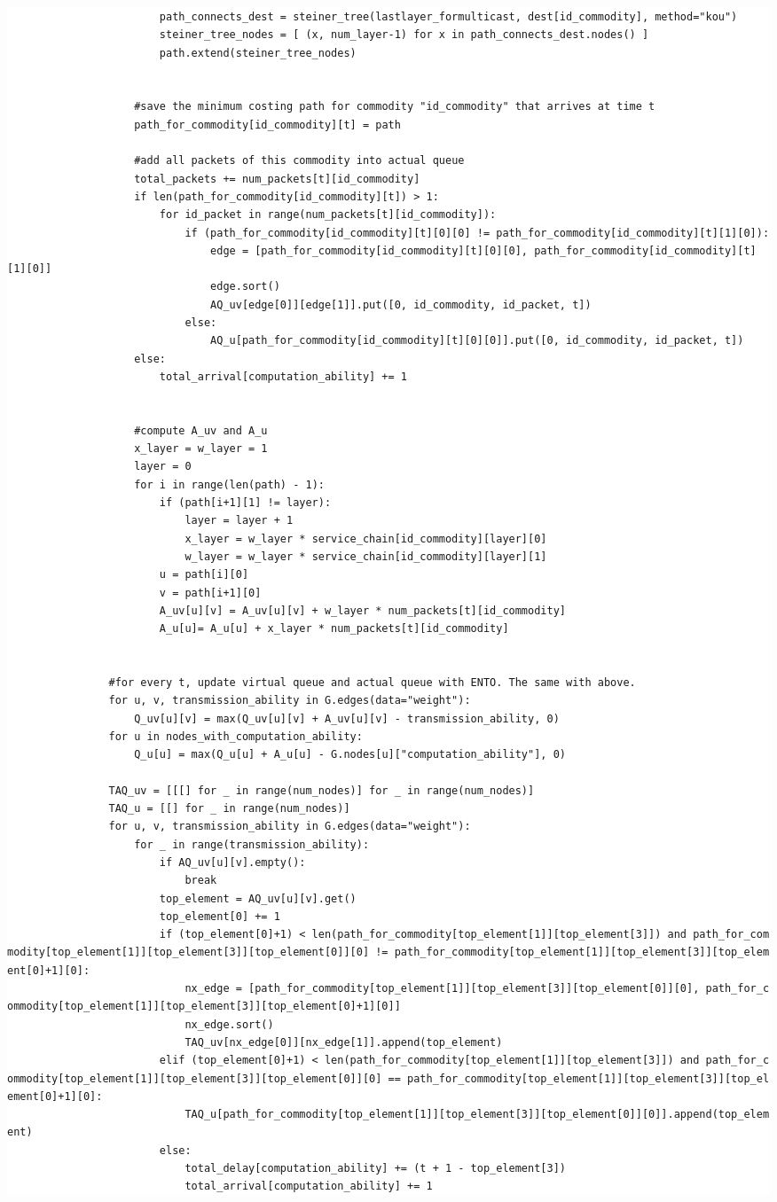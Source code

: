                             path_connects_dest = steiner_tree(lastlayer_formulticast, dest[id_commodity], method="kou")
                            steiner_tree_nodes = [ (x, num_layer-1) for x in path_connects_dest.nodes() ]
                            path.extend(steiner_tree_nodes)
                        
                        
                        #save the minimum costing path for commodity "id_commodity" that arrives at time t
                        path_for_commodity[id_commodity][t] = path
                        
                        #add all packets of this commodity into actual queue
                        total_packets += num_packets[t][id_commodity]
                        if len(path_for_commodity[id_commodity][t]) > 1:
                            for id_packet in range(num_packets[t][id_commodity]):
                                if (path_for_commodity[id_commodity][t][0][0] != path_for_commodity[id_commodity][t][1][0]):
                                    edge = [path_for_commodity[id_commodity][t][0][0], path_for_commodity[id_commodity][t][1][0]]
                                    edge.sort()
                                    AQ_uv[edge[0]][edge[1]].put([0, id_commodity, id_packet, t])
                                else:
                                    AQ_u[path_for_commodity[id_commodity][t][0][0]].put([0, id_commodity, id_packet, t])
                        else:
                            total_arrival[computation_ability] += 1
                        
                        
                        #compute A_uv and A_u
                        x_layer = w_layer = 1
                        layer = 0
                        for i in range(len(path) - 1):
                            if (path[i+1][1] != layer):
                                layer = layer + 1
                                x_layer = w_layer * service_chain[id_commodity][layer][0]
                                w_layer = w_layer * service_chain[id_commodity][layer][1]
                            u = path[i][0]
                            v = path[i+1][0]
                            A_uv[u][v] = A_uv[u][v] + w_layer * num_packets[t][id_commodity]
                            A_u[u]= A_u[u] + x_layer * num_packets[t][id_commodity]

                    
                    #for every t, update virtual queue and actual queue with ENTO. The same with above.
                    for u, v, transmission_ability in G.edges(data="weight"):
                        Q_uv[u][v] = max(Q_uv[u][v] + A_uv[u][v] - transmission_ability, 0)
                    for u in nodes_with_computation_ability:
                        Q_u[u] = max(Q_u[u] + A_u[u] - G.nodes[u]["computation_ability"], 0)
                    
                    TAQ_uv = [[[] for _ in range(num_nodes)] for _ in range(num_nodes)]
                    TAQ_u = [[] for _ in range(num_nodes)]
                    for u, v, transmission_ability in G.edges(data="weight"):
                        for _ in range(transmission_ability):
                            if AQ_uv[u][v].empty():
                                break
                            top_element = AQ_uv[u][v].get()
                            top_element[0] += 1
                            if (top_element[0]+1) < len(path_for_commodity[top_element[1]][top_element[3]]) and path_for_commodity[top_element[1]][top_element[3]][top_element[0]][0] != path_for_commodity[top_element[1]][top_element[3]][top_element[0]+1][0]:
                                nx_edge = [path_for_commodity[top_element[1]][top_element[3]][top_element[0]][0], path_for_commodity[top_element[1]][top_element[3]][top_element[0]+1][0]]
                                nx_edge.sort()
                                TAQ_uv[nx_edge[0]][nx_edge[1]].append(top_element)
                            elif (top_element[0]+1) < len(path_for_commodity[top_element[1]][top_element[3]]) and path_for_commodity[top_element[1]][top_element[3]][top_element[0]][0] == path_for_commodity[top_element[1]][top_element[3]][top_element[0]+1][0]:
                                TAQ_u[path_for_commodity[top_element[1]][top_element[3]][top_element[0]][0]].append(top_element)
                            else:
                                total_delay[computation_ability] += (t + 1 - top_element[3])
                                total_arrival[computation_ability] += 1
                            